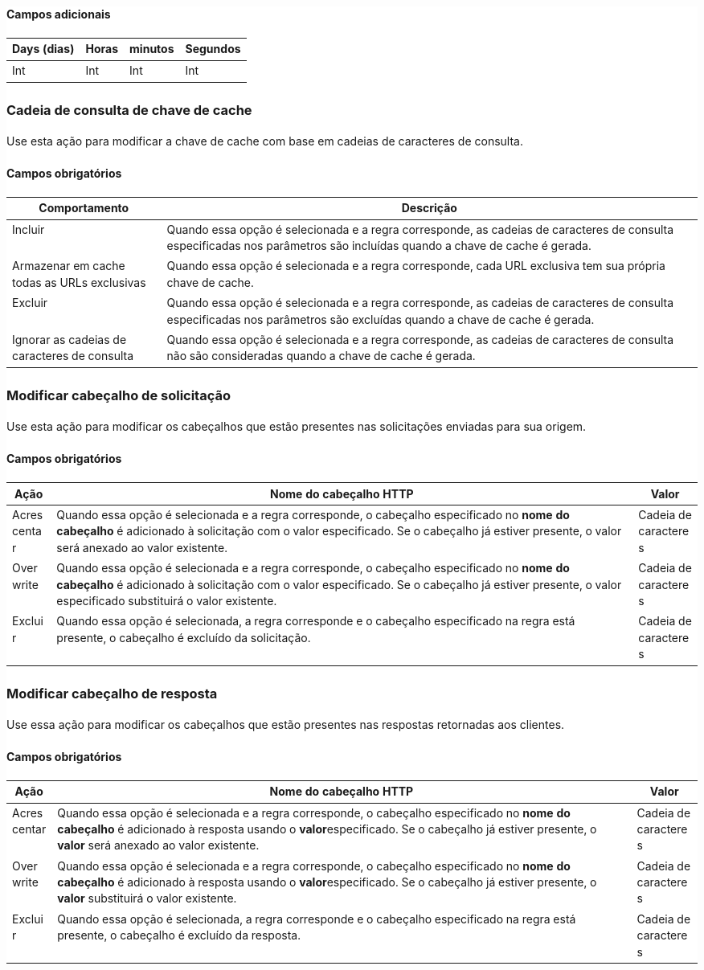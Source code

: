 #### <a name="additional-fields"></a>Campos adicionais

Days (dias) | Horas | minutos | Segundos
-----|-------|---------|--------
Int | Int | Int | Int 

### <a name="cache-key-query-string"></a>Cadeia de consulta de chave de cache

Use esta ação para modificar a chave de cache com base em cadeias de caracteres de consulta.

#### <a name="required-fields"></a>Campos obrigatórios

Comportamento | Descrição
---------|------------
Incluir | Quando essa opção é selecionada e a regra corresponde, as cadeias de caracteres de consulta especificadas nos parâmetros são incluídas quando a chave de cache é gerada. 
Armazenar em cache todas as URLs exclusivas | Quando essa opção é selecionada e a regra corresponde, cada URL exclusiva tem sua própria chave de cache. 
Excluir | Quando essa opção é selecionada e a regra corresponde, as cadeias de caracteres de consulta especificadas nos parâmetros são excluídas quando a chave de cache é gerada.
Ignorar as cadeias de caracteres de consulta | Quando essa opção é selecionada e a regra corresponde, as cadeias de caracteres de consulta não são consideradas quando a chave de cache é gerada. 

### <a name="modify-request-header"></a>Modificar cabeçalho de solicitação

Use esta ação para modificar os cabeçalhos que estão presentes nas solicitações enviadas para sua origem.

#### <a name="required-fields"></a>Campos obrigatórios

Ação | Nome do cabeçalho HTTP | Valor
-------|------------------|------
Acrescentar | Quando essa opção é selecionada e a regra corresponde, o cabeçalho especificado no **nome do cabeçalho** é adicionado à solicitação com o valor especificado. Se o cabeçalho já estiver presente, o valor será anexado ao valor existente. | Cadeia de caracteres
Overwrite | Quando essa opção é selecionada e a regra corresponde, o cabeçalho especificado no **nome do cabeçalho** é adicionado à solicitação com o valor especificado. Se o cabeçalho já estiver presente, o valor especificado substituirá o valor existente. | Cadeia de caracteres
Excluir | Quando essa opção é selecionada, a regra corresponde e o cabeçalho especificado na regra está presente, o cabeçalho é excluído da solicitação. | Cadeia de caracteres

### <a name="modify-response-header"></a>Modificar cabeçalho de resposta

Use essa ação para modificar os cabeçalhos que estão presentes nas respostas retornadas aos clientes.

#### <a name="required-fields"></a>Campos obrigatórios

Ação | Nome do cabeçalho HTTP | Valor
-------|------------------|------
Acrescentar | Quando essa opção é selecionada e a regra corresponde, o cabeçalho especificado no **nome do cabeçalho** é adicionado à resposta usando o **valor**especificado. Se o cabeçalho já estiver presente, o **valor** será anexado ao valor existente. | Cadeia de caracteres
Overwrite | Quando essa opção é selecionada e a regra corresponde, o cabeçalho especificado no **nome do cabeçalho** é adicionado à resposta usando o **valor**especificado. Se o cabeçalho já estiver presente, o **valor** substituirá o valor existente. | Cadeia de caracteres
Excluir | Quando essa opção é selecionada, a regra corresponde e o cabeçalho especificado na regra está presente, o cabeçalho é excluído da resposta. | Cadeia de caracteres
